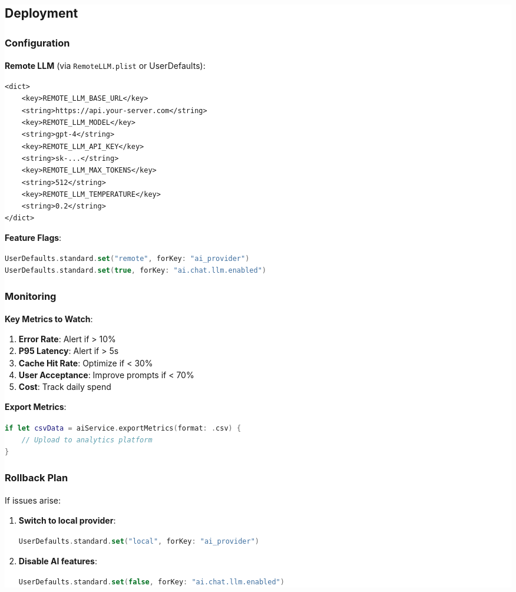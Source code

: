 ## Deployment

### Configuration

**Remote LLM** (via `RemoteLLM.plist` or UserDefaults):
```plist
<dict>
    <key>REMOTE_LLM_BASE_URL</key>
    <string>https://api.your-server.com</string>
    <key>REMOTE_LLM_MODEL</key>
    <string>gpt-4</string>
    <key>REMOTE_LLM_API_KEY</key>
    <string>sk-...</string>
    <key>REMOTE_LLM_MAX_TOKENS</key>
    <string>512</string>
    <key>REMOTE_LLM_TEMPERATURE</key>
    <string>0.2</string>
</dict>
```

**Feature Flags**:
```swift
UserDefaults.standard.set("remote", forKey: "ai_provider")
UserDefaults.standard.set(true, forKey: "ai.chat.llm.enabled")
```

### Monitoring

**Key Metrics to Watch**:
1. **Error Rate**: Alert if > 10%
2. **P95 Latency**: Alert if > 5s
3. **Cache Hit Rate**: Optimize if < 30%
4. **User Acceptance**: Improve prompts if < 70%
5. **Cost**: Track daily spend

**Export Metrics**:
```swift
if let csvData = aiService.exportMetrics(format: .csv) {
    // Upload to analytics platform
}
```

### Rollback Plan

If issues arise:

1. **Switch to local provider**:
   ```swift
   UserDefaults.standard.set("local", forKey: "ai_provider")
   ```

2. **Disable AI features**:
   ```swift
   UserDefaults.standard.set(false, forKey: "ai.chat.llm.enabled")
   ```
